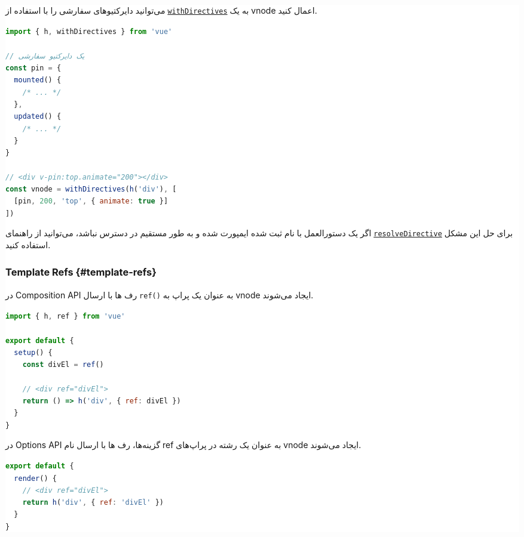 می‌توانید دایرکتیوهای سفارشی را با استفاده از [`withDirectives`](/api/render-function#withdirectives) به یک vnode اعمال کنید.

```js
import { h, withDirectives } from 'vue'

// یک دایرکتیو سفارشی
const pin = {
  mounted() {
    /* ... */
  },
  updated() {
    /* ... */
  }
}

// <div v-pin:top.animate="200"></div>
const vnode = withDirectives(h('div'), [
  [pin, 200, 'top', { animate: true }]
])
```
اگر یک دستورالعمل با نام ثبت شده ایمپورت شده و به طور مستقیم در دسترس نباشد، می‌توانید از راهنمای [`resolveDirective`](/api/render-function#resolvedirective) برای حل این مشکل استفاده کنید.

### Template Refs {#template-refs}

<div class="composition-api">

در Composition API رف ها با ارسال `ref()` به عنوان یک پراپ به vnode ایجاد می‌شوند.

```js
import { h, ref } from 'vue'

export default {
  setup() {
    const divEl = ref()

    // <div ref="divEl">
    return () => h('div', { ref: divEl })
  }
}
```

</div>
<div class="options-api">

در Options API گزینه‌ها، رف ها با ارسال نام ref به عنوان یک رشته در پراپ‌های vnode ایجاد می‌شوند.

```js
export default {
  render() {
    // <div ref="divEl">
    return h('div', { ref: 'divEl' })
  }
}
```
